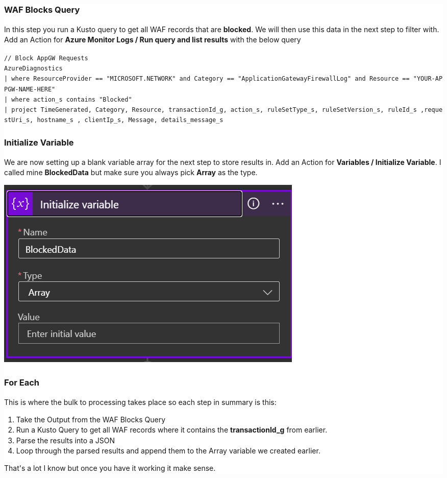 ### WAF Blocks Query

In this step you run a Kusto query to get all WAF records that are **blocked**.  We will then use this data in the next step to filter with.  Add an Action for **Azure Monitor Logs / Run query and list results** with the below query

```
// Block AppGW Requests
AzureDiagnostics
| where ResourceProvider == "MICROSOFT.NETWORK" and Category == "ApplicationGatewayFirewallLog" and Resource == "YOUR-APPGW-NAME-HERE" 
| where action_s contains "Blocked"
| project TimeGenerated, Category, Resource, transactionId_g, action_s, ruleSetType_s, ruleSetVersion_s, ruleId_s ,requestUri_s, hostname_s , clientIp_s, Message, details_message_s
```

### Initialize Variable

We are now setting up a blank variable array for the next step to store results in. Add an Action for **Variables / Initialize Variable**.  I called mine **BlockedData** but make sure you always pick **Array** as the type.

![multi_logic_app_var](/images/logicapp-blog-6.png)

### For Each

This is where the bulk to processing takes place so each step in summary is this:
1. Take the Output from the WAF Blocks Query
1. Run a Kusto Query to get all WAF records where it contains the **transactionId_g** from earlier.
1. Parse the results into a JSON
1. Loop through the parsed results and append them to the Array variable we created earlier.

That's a lot I know but once you have it working it make sense.
